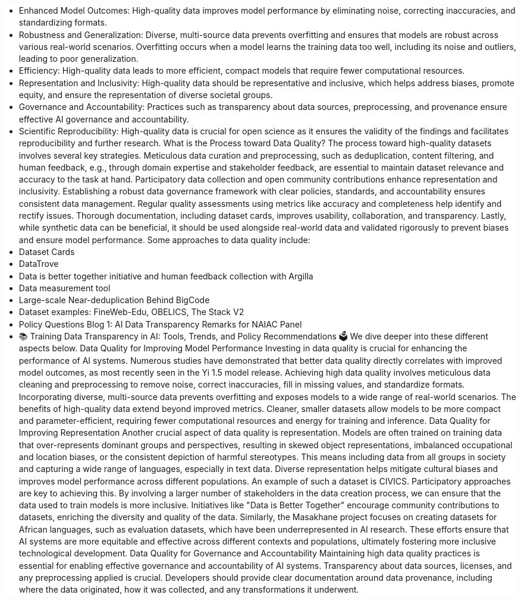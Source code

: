 - Enhanced Model Outcomes: High-quality data improves model performance by eliminating noise, correcting inaccuracies, and standardizing formats.
- Robustness and Generalization: Diverse, multi-source data prevents overfitting and ensures that models are robust across various real-world scenarios. Overfitting occurs when a model learns the training data too well, including its noise and outliers, leading to poor generalization.
- Efficiency: High-quality data leads to more efficient, compact models that require fewer computational resources.
- Representation and Inclusivity: High-quality data should be representative and inclusive, which helps address biases, promote equity, and ensure the representation of diverse societal groups.
- Governance and Accountability: Practices such as transparency about data sources, preprocessing, and provenance ensure effective AI governance and accountability.
- Scientific Reproducibility: High-quality data is crucial for open science as it ensures the validity of the findings and facilitates reproducibility and further research.
What is the Process toward Data Quality?
The process toward high-quality datasets involves several key strategies. Meticulous data curation and preprocessing, such as deduplication, content filtering, and human feedback, e.g., through domain expertise and stakeholder feedback, are essential to maintain dataset relevance and accuracy to the task at hand. Participatory data collection and open community contributions enhance representation and inclusivity. Establishing a robust data governance framework with clear policies, standards, and accountability ensures consistent data management. Regular quality assessments using metrics like accuracy and completeness help identify and rectify issues. Thorough documentation, including dataset cards, improves usability, collaboration, and transparency. Lastly, while synthetic data can be beneficial, it should be used alongside real-world data and validated rigorously to prevent biases and ensure model performance. Some approaches to data quality include:
- Dataset Cards
- DataTrove
- Data is better together initiative and human feedback collection with Argilla
- Data measurement tool
- Large-scale Near-deduplication Behind BigCode
- Dataset examples: FineWeb-Edu, OBELICS, The Stack V2
- Policy Questions Blog 1: AI Data Transparency Remarks for NAIAC Panel
- 📚 Training Data Transparency in AI: Tools, Trends, and Policy Recommendations 🗳️
We dive deeper into these different aspects below.
Data Quality for Improving Model Performance
Investing in data quality is crucial for enhancing the performance of AI systems. Numerous studies have demonstrated that better data quality directly correlates with improved model outcomes, as most recently seen in the Yi 1.5 model release. Achieving high data quality involves meticulous data cleaning and preprocessing to remove noise, correct inaccuracies, fill in missing values, and standardize formats. Incorporating diverse, multi-source data prevents overfitting and exposes models to a wide range of real-world scenarios.
The benefits of high-quality data extend beyond improved metrics. Cleaner, smaller datasets allow models to be more compact and parameter-efficient, requiring fewer computational resources and energy for training and inference.
Data Quality for Improving Representation
Another crucial aspect of data quality is representation. Models are often trained on training data that over-represents dominant groups and perspectives, resulting in skewed object representations, imbalanced occupational and location biases, or the consistent depiction of harmful stereotypes. This means including data from all groups in society and capturing a wide range of languages, especially in text data. Diverse representation helps mitigate cultural biases and improves model performance across different populations. An example of such a dataset is CIVICS.
Participatory approaches are key to achieving this. By involving a larger number of stakeholders in the data creation process, we can ensure that the data used to train models is more inclusive. Initiatives like "Data is Better Together" encourage community contributions to datasets, enriching the diversity and quality of the data. Similarly, the Masakhane project focuses on creating datasets for African languages, such as evaluation datasets, which have been underrepresented in AI research. These efforts ensure that AI systems are more equitable and effective across different contexts and populations, ultimately fostering more inclusive technological development.
Data Quality for Governance and Accountability
Maintaining high data quality practices is essential for enabling effective governance and accountability of AI systems. Transparency about data sources, licenses, and any preprocessing applied is crucial. Developers should provide clear documentation around data provenance, including where the data originated, how it was collected, and any transformations it underwent.